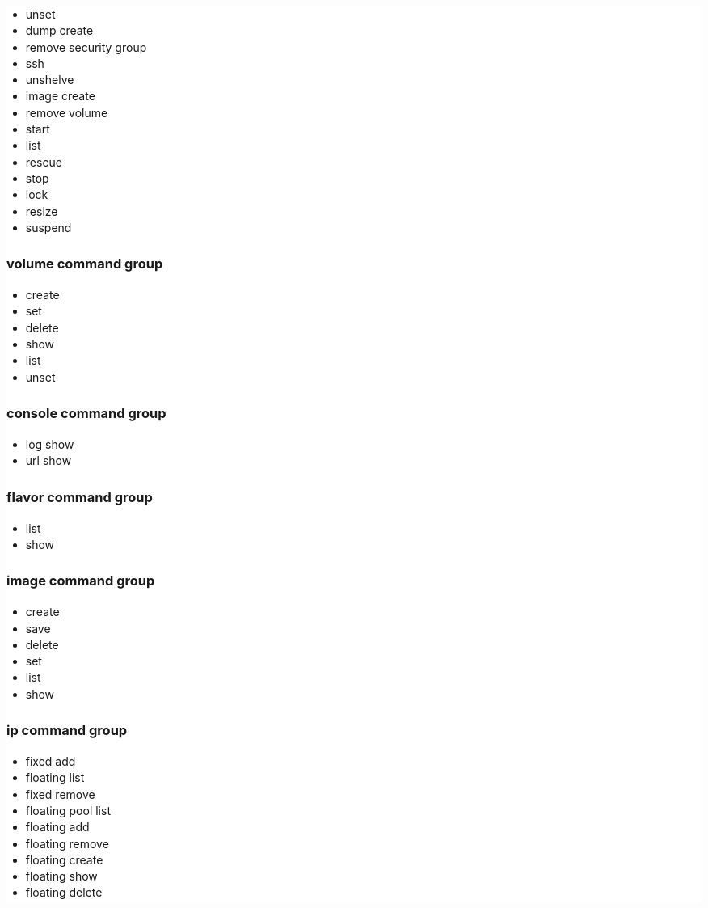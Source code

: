 * unset
* dump create
* remove security group
* ssh
* unshelve
* image create
* remove volume
* start
* list
* rescue
* stop
* lock
* resize
* suspend

### volume command group

* create
* set
* delete
* show
* list
* unset

### console command group

* log show
* url show

### flavor command group

* list
* show

### image command group

* create
* save
* delete
* set
* list
* show

### ip command group

* fixed add
* floating list
* fixed remove
* floating pool list
* floating add
* floating remove
* floating create
* floating show
* floating delete
